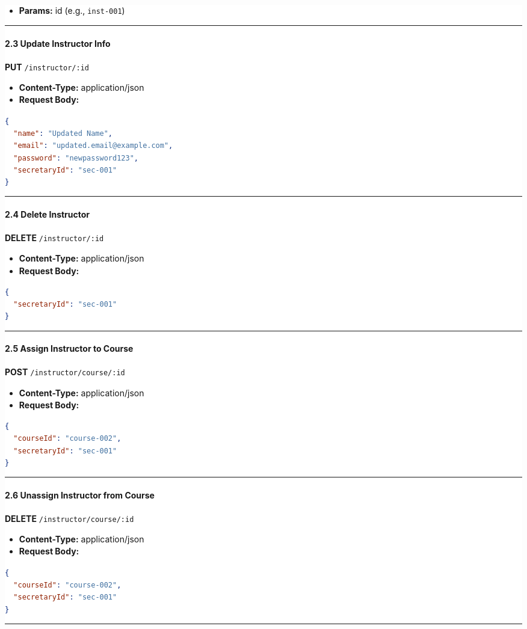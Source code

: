 - **Params:** id (e.g., `inst-001`)

---

#### 2.3 Update Instructor Info

**PUT** `/instructor/:id`

- **Content-Type:** application/json  
- **Request Body:**
```json
{
  "name": "Updated Name",
  "email": "updated.email@example.com",
  "password": "newpassword123",
  "secretaryId": "sec-001"
}
```

---

#### 2.4 Delete Instructor

**DELETE** `/instructor/:id`

- **Content-Type:** application/json  
- **Request Body:**
```json
{
  "secretaryId": "sec-001"
}
```

---

#### 2.5 Assign Instructor to Course

**POST** `/instructor/course/:id`

- **Content-Type:** application/json  
- **Request Body:**
```json
{
  "courseId": "course-002",
  "secretaryId": "sec-001"
}
```

---

#### 2.6 Unassign Instructor from Course

**DELETE** `/instructor/course/:id`

- **Content-Type:** application/json  
- **Request Body:**
```json
{
  "courseId": "course-002",
  "secretaryId": "sec-001"
}
```

---